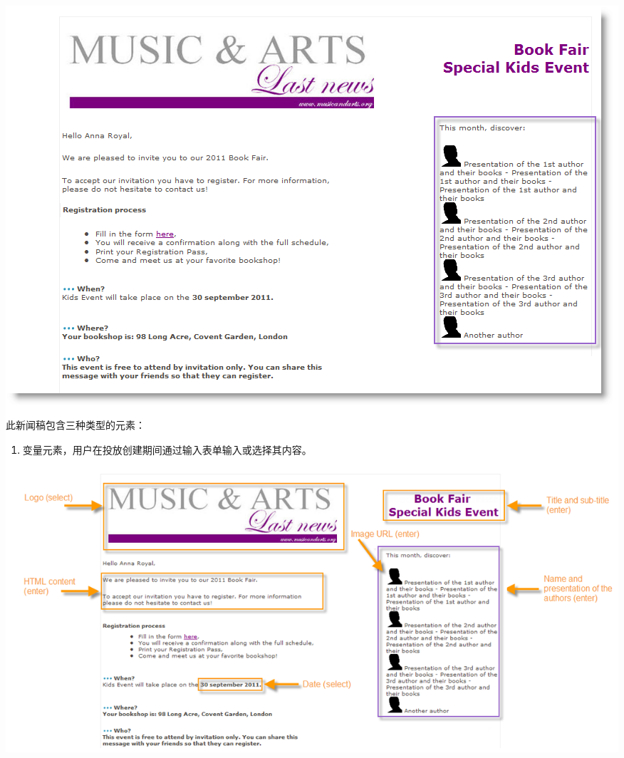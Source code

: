 ![](assets/s_ncs_content_newsletter.png)

此新闻稿包含三种类型的元素：

1. 变量元素，用户在投放创建期间通过输入表单输入或选择其内容。

   ![](assets/s_ncs_content_define_element_types.png)
